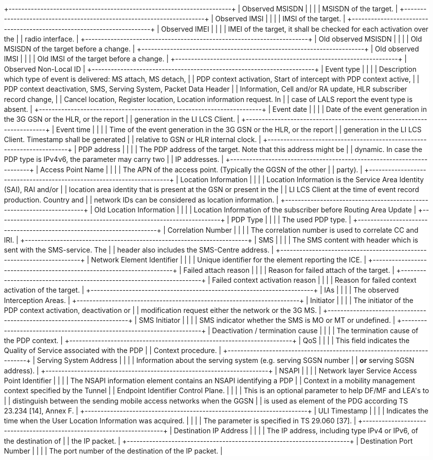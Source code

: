 +----------------------------------------------------------------------+ | Observed MSISDN | | | | MSISDN of the target. | +----------------------------------------------------------------------+ | Observed IMSI | | | | IMSI of the target. | +----------------------------------------------------------------------+ | Observed IMEI | | | | IMEI of the target, it shall be checked for each activation over the | | radio interface. | +----------------------------------------------------------------------+ | Old observed MSISDN | | | | Old MSISDN of the target before a change. | +----------------------------------------------------------------------+ | Old observed IMSI | | | | Old IMSI of the target before a change. | +----------------------------------------------------------------------+ | Observed Non-Local ID | +----------------------------------------------------------------------+ | Event type | | | | Description which type of event is delivered: MS attach, MS detach, | | PDP context activation, Start of intercept with PDP context active, | | PDP context deactivation, SMS, Serving System, Packet Data Header | | Information, Cell and/or RA update, HLR subscriber record change, | | Cancel location, Register location, Location information request. In | | case of LALS report the event type is absent. | +----------------------------------------------------------------------+ | Event date | | | | Date of the event generation in the 3G GSN or the HLR, or the report | | generation in the LI LCS Client. | +----------------------------------------------------------------------+ | Event time | | | | Time of the event generation in the 3G GSN or the HLR, or the report | | generation in the LI LCS Client. Timestamp shall be generated | | relative to GSN or HLR internal clock. | +----------------------------------------------------------------------+ | PDP address | | | | The PDP address of the target. Note that this address might be | | dynamic. In case the PDP type is IPv4v6, the parameter may carry two | | IP addresses. | +----------------------------------------------------------------------+ | Access Point Name | | | | The APN of the access point. (Typically the GGSN of the other | | party). | +----------------------------------------------------------------------+ | Location Information | | | | Location Information is the Service Area Identity (SAI), RAI and/or | | location area identity that is present at the GSN or present in the | | LI LCS Client at the time of event record production. Country and | | network IDs can be considered as location information. | +----------------------------------------------------------------------+ | Old Location Information | | | | Location Information of the subscriber before Routing Area Update | +----------------------------------------------------------------------+ | PDP Type | | | | The used PDP type. | +----------------------------------------------------------------------+ | Correlation Number | | | | The correlation number is used to correlate CC and IRI. | +----------------------------------------------------------------------+ | SMS | | | | The SMS content with header which is sent with the SMS-service. The | | header also includes the SMS-Centre address. | +----------------------------------------------------------------------+ | Network Element Identifier | | | | Unique identifier for the element reporting the ICE. | +----------------------------------------------------------------------+ | Failed attach reason | | | | Reason for failed attach of the target. | +----------------------------------------------------------------------+ | Failed context activation reason | | | | Reason for failed context activation of the target. | +----------------------------------------------------------------------+ | IAs | | | | The observed Interception Areas. | +----------------------------------------------------------------------+ | Initiator | | | | The initiator of the PDP context activation, deactivation or | | modification request either the network or the 3G MS. | +----------------------------------------------------------------------+ | SMS Initiator | | | | SMS indicator whether the SMS is MO or MT or undefined. | +----------------------------------------------------------------------+ | Deactivation / termination cause | | | | The termination cause of the PDP context. | +----------------------------------------------------------------------+ | QoS | | | | This field indicates the Quality of Service associated with the PDP | | Context procedure. | +----------------------------------------------------------------------+ | Serving System Address | | | | Information about the serving system (e.g. serving SGSN number | | **or** serving SGSN address). | +----------------------------------------------------------------------+ | NSAPI | | | | Network layer Service Access Point Identifier | | | | The NSAPI information element contains an NSAPI identifying a PDP | | Context in a mobility management context specified by the Tunnel | | Endpoint Identifier Control Plane. | | | | This is an optional parameter to help DF/MF and LEA\'s to | | distinguish between the sending mobile access networks when the GGSN | | is used as element of the PDG according TS 23.234 [14], Annex F. | +----------------------------------------------------------------------+ | ULI Timestamp | | | | Indicates the time when the User Location Information was acquired. | | | | The parameter is specified in TS 29.060 [37]. | +----------------------------------------------------------------------+ | Destination IP Address | | | | The IP address, including type IPv4 or IPv6, of the destination of | | the IP packet. | +----------------------------------------------------------------------+ | Destination Port Number | | | | The port number of the destination of the IP packet. |